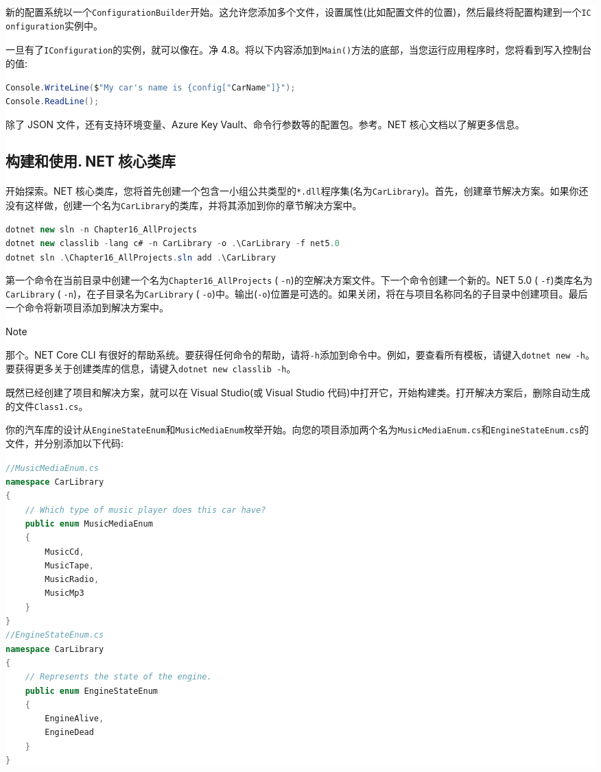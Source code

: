 新的配置系统以一个`ConfigurationBuilder`开始。这允许您添加多个文件，设置属性(比如配置文件的位置)，然后最终将配置构建到一个`IConfiguration`实例中。

一旦有了`IConfiguration`的实例，就可以像在。净 4.8。将以下内容添加到`Main()`方法的底部，当您运行应用程序时，您将看到写入控制台的值:

```cs
Console.WriteLine($"My car's name is {config["CarName"]}");
Console.ReadLine();

```

除了 JSON 文件，还有支持环境变量、Azure Key Vault、命令行参数等的配置包。参考。NET 核心文档以了解更多信息。

## 构建和使用. NET 核心类库

开始探索。NET 核心类库，您将首先创建一个包含一小组公共类型的`*.dll`程序集(名为`CarLibrary`)。首先，创建章节解决方案。如果你还没有这样做，创建一个名为`CarLibrary`的类库，并将其添加到你的章节解决方案中。

```cs
dotnet new sln -n Chapter16_AllProjects
dotnet new classlib -lang c# -n CarLibrary -o .\CarLibrary -f net5.0
dotnet sln .\Chapter16_AllProjects.sln add .\CarLibrary

```

第一个命令在当前目录中创建一个名为`Chapter16_AllProjects` ( `-n`)的空解决方案文件。下一个命令创建一个新的。NET 5.0 ( `-f`)类库名为`CarLibrary` ( `-n`)，在子目录名为`CarLibrary` ( `-o`)中。输出(`-o`)位置是可选的。如果关闭，将在与项目名称同名的子目录中创建项目。最后一个命令将新项目添加到解决方案中。

Note

那个。NET Core CLI 有很好的帮助系统。要获得任何命令的帮助，请将`-h`添加到命令中。例如，要查看所有模板，请键入`dotnet new -h`。要获得更多关于创建类库的信息，请键入`dotnet new classlib -h`。

既然已经创建了项目和解决方案，就可以在 Visual Studio(或 Visual Studio 代码)中打开它，开始构建类。打开解决方案后，删除自动生成的文件`Class1.cs`。

你的汽车库的设计从`EngineStateEnum`和`MusicMediaEnum`枚举开始。向您的项目添加两个名为`MusicMediaEnum.cs`和`EngineStateEnum.cs`的文件，并分别添加以下代码:

```cs
//MusicMediaEnum.cs
namespace CarLibrary
{
    // Which type of music player does this car have?
    public enum MusicMediaEnum
    {
        MusicCd,
        MusicTape,
        MusicRadio,
        MusicMp3
    }
}
//EngineStateEnum.cs
namespace CarLibrary
{
    // Represents the state of the engine.
    public enum EngineStateEnum
    {
        EngineAlive,
        EngineDead
    }
}

```
